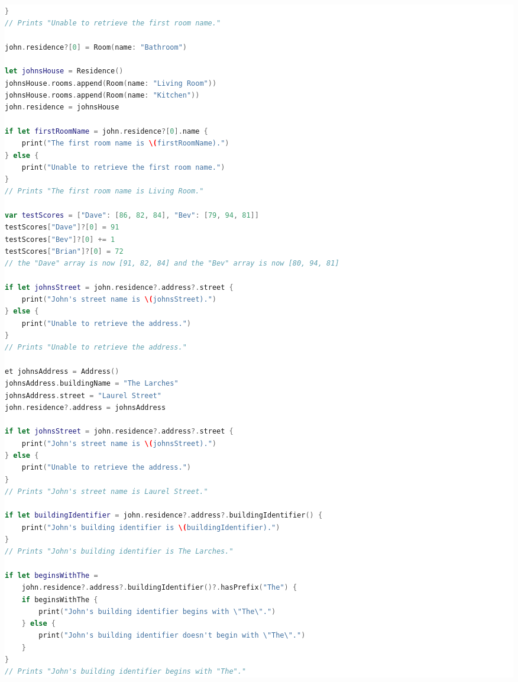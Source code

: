 ```swift
}
// Prints "Unable to retrieve the first room name."

john.residence?[0] = Room(name: "Bathroom")

let johnsHouse = Residence()
johnsHouse.rooms.append(Room(name: "Living Room"))
johnsHouse.rooms.append(Room(name: "Kitchen"))
john.residence = johnsHouse

if let firstRoomName = john.residence?[0].name {
    print("The first room name is \(firstRoomName).")
} else {
    print("Unable to retrieve the first room name.")
}
// Prints "The first room name is Living Room."

var testScores = ["Dave": [86, 82, 84], "Bev": [79, 94, 81]]
testScores["Dave"]?[0] = 91
testScores["Bev"]?[0] += 1
testScores["Brian"]?[0] = 72
// the "Dave" array is now [91, 82, 84] and the "Bev" array is now [80, 94, 81]

if let johnsStreet = john.residence?.address?.street {
    print("John's street name is \(johnsStreet).")
} else {
    print("Unable to retrieve the address.")
}
// Prints "Unable to retrieve the address."

et johnsAddress = Address()
johnsAddress.buildingName = "The Larches"
johnsAddress.street = "Laurel Street"
john.residence?.address = johnsAddress

if let johnsStreet = john.residence?.address?.street {
    print("John's street name is \(johnsStreet).")
} else {
    print("Unable to retrieve the address.")
}
// Prints "John's street name is Laurel Street."

if let buildingIdentifier = john.residence?.address?.buildingIdentifier() {
    print("John's building identifier is \(buildingIdentifier).")
}
// Prints "John's building identifier is The Larches."

if let beginsWithThe =
    john.residence?.address?.buildingIdentifier()?.hasPrefix("The") {
    if beginsWithThe {
        print("John's building identifier begins with \"The\".")
    } else {
        print("John's building identifier doesn't begin with \"The\".")
    }
}
// Prints "John's building identifier begins with "The"."

```
